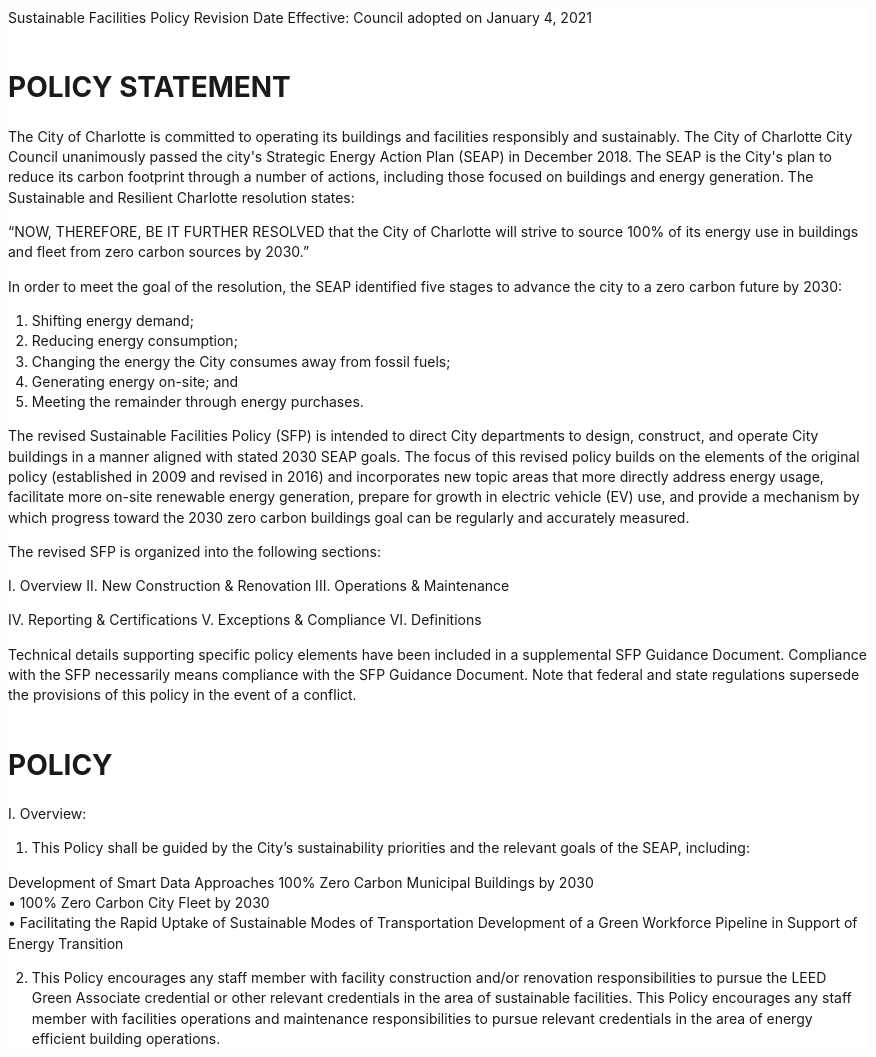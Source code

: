 Sustainable Facilities Policy Revision Date Effective: Council adopted on January 4, 2021  

# POLICY STATEMENT  

The City of Charlotte is committed to operating its buildings and facilities responsibly and sustainably. The City of Charlotte City Council unanimously passed the city's Strategic Energy Action Plan (SEAP) in December 2018. The SEAP is the City's plan to reduce its carbon footprint through a number of actions, including those focused on buildings and energy generation. The Sustainable and Resilient Charlotte resolution states:  

“NOW, THEREFORE, BE IT FURTHER RESOLVED that the City of Charlotte will strive to source $100\%$ of its energy use in buildings and fleet from zero carbon sources by 2030.”  

In order to meet the goal of the resolution, the SEAP identified five stages to advance the city to a zero carbon future by 2030:  

1. Shifting energy demand;   
2. Reducing energy consumption;   
3. Changing the energy the City consumes away from fossil fuels;   
4. Generating energy on-site; and   
5. Meeting the remainder through energy purchases.  

The revised Sustainable Facilities Policy (SFP) is intended to direct City departments to design, construct, and operate City buildings in a manner aligned with stated 2030 SEAP goals. The focus of this revised policy builds on the elements of the original policy (established in 2009 and revised in 2016) and incorporates new topic areas that more directly address energy usage, facilitate more on-site renewable energy generation, prepare for growth in electric vehicle (EV) use, and provide a mechanism by which progress toward the 2030 zero carbon buildings goal can be regularly and accurately measured.  

The revised SFP is organized into the following sections:  

I. Overview II. New Construction & Renovation III. Operations & Maintenance  

IV. Reporting & Certifications V. Exceptions & Compliance VI. Definitions  

Technical details supporting specific policy elements have been included in a supplemental SFP Guidance Document. Compliance with the SFP necessarily means compliance with the SFP Guidance Document. Note that federal and state regulations supersede the provisions of this policy in the event of a conflict.  

# POLICY  

I. Overview:  

1) This Policy shall be guided by the City’s sustainability priorities and the relevant goals of the SEAP, including:  

Development of Smart Data Approaches $100\%$ Zero Carbon Municipal Buildings by 2030   
• $100\%$ Zero Carbon City Fleet by 2030   
• Facilitating the Rapid Uptake of Sustainable Modes of Transportation Development of a Green Workforce Pipeline in Support of Energy Transition  

2) This Policy encourages any staff member with facility construction and/or renovation responsibilities to pursue the LEED Green Associate credential or other relevant credentials in the area of sustainable facilities. This Policy encourages any staff member with facilities operations and maintenance responsibilities to pursue relevant credentials in the area of energy efficient building operations.  

